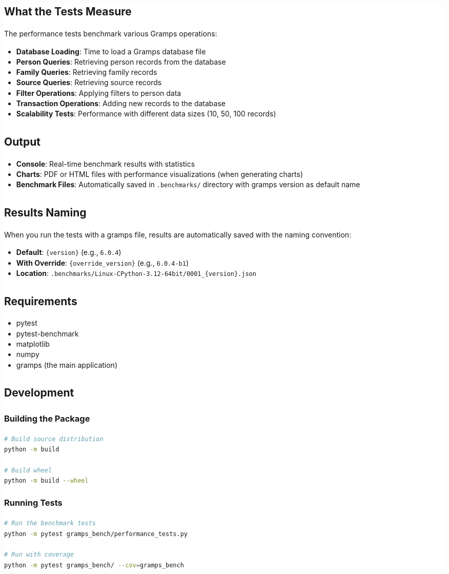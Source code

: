 ## What the Tests Measure

The performance tests benchmark various Gramps operations:

- **Database Loading**: Time to load a Gramps database file
- **Person Queries**: Retrieving person records from the database
- **Family Queries**: Retrieving family records
- **Source Queries**: Retrieving source records
- **Filter Operations**: Applying filters to person data
- **Transaction Operations**: Adding new records to the database
- **Scalability Tests**: Performance with different data sizes (10, 50, 100 records)

## Output

- **Console**: Real-time benchmark results with statistics
- **Charts**: PDF or HTML files with performance visualizations (when generating charts)
- **Benchmark Files**: Automatically saved in `.benchmarks/` directory with gramps version as default name

## Results Naming

When you run the tests with a gramps file, results are automatically saved with the naming convention:
- **Default**: `{version}` (e.g., `6.0.4`)
- **With Override**: `{override_version}` (e.g., `6.0.4-b1`)
- **Location**: `.benchmarks/Linux-CPython-3.12-64bit/0001_{version}.json`

## Requirements

- pytest
- pytest-benchmark
- matplotlib
- numpy
- gramps (the main application)

## Development

### Building the Package
```bash
# Build source distribution
python -m build

# Build wheel
python -m build --wheel
```

### Running Tests
```bash
# Run the benchmark tests
python -m pytest gramps_bench/performance_tests.py

# Run with coverage
python -m pytest gramps_bench/ --cov=gramps_bench
```
